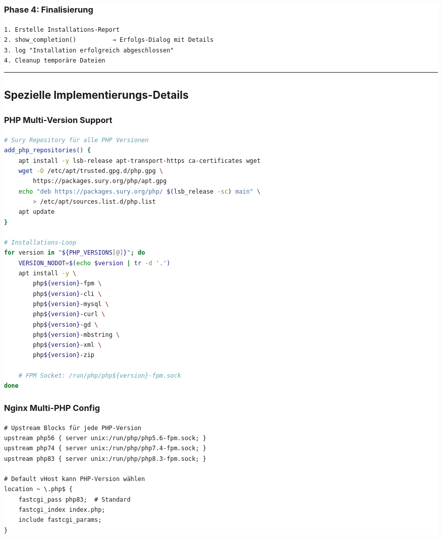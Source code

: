 
### Phase 4: Finalisierung
```
1. Erstelle Installations-Report
2. show_completion()          → Erfolgs-Dialog mit Details
3. log "Installation erfolgreich abgeschlossen"
4. Cleanup temporäre Dateien
```

---

## Spezielle Implementierungs-Details

### PHP Multi-Version Support
```bash
# Sury Repository für alle PHP Versionen
add_php_repositories() {
    apt install -y lsb-release apt-transport-https ca-certificates wget
    wget -O /etc/apt/trusted.gpg.d/php.gpg \
        https://packages.sury.org/php/apt.gpg
    echo "deb https://packages.sury.org/php/ $(lsb_release -sc) main" \
        > /etc/apt/sources.list.d/php.list
    apt update
}

# Installations-Loop
for version in "${PHP_VERSIONS[@]}"; do
    VERSION_NODOT=$(echo $version | tr -d '.')
    apt install -y \
        php${version}-fpm \
        php${version}-cli \
        php${version}-mysql \
        php${version}-curl \
        php${version}-gd \
        php${version}-mbstring \
        php${version}-xml \
        php${version}-zip
    
    # FPM Socket: /run/php/php${version}-fpm.sock
done
```

### Nginx Multi-PHP Config
```nginx
# Upstream Blocks für jede PHP-Version
upstream php56 { server unix:/run/php/php5.6-fpm.sock; }
upstream php74 { server unix:/run/php/php7.4-fpm.sock; }
upstream php83 { server unix:/run/php/php8.3-fpm.sock; }

# Default vHost kann PHP-Version wählen
location ~ \.php$ {
    fastcgi_pass php83;  # Standard
    fastcgi_index index.php;
    include fastcgi_params;
}
```

